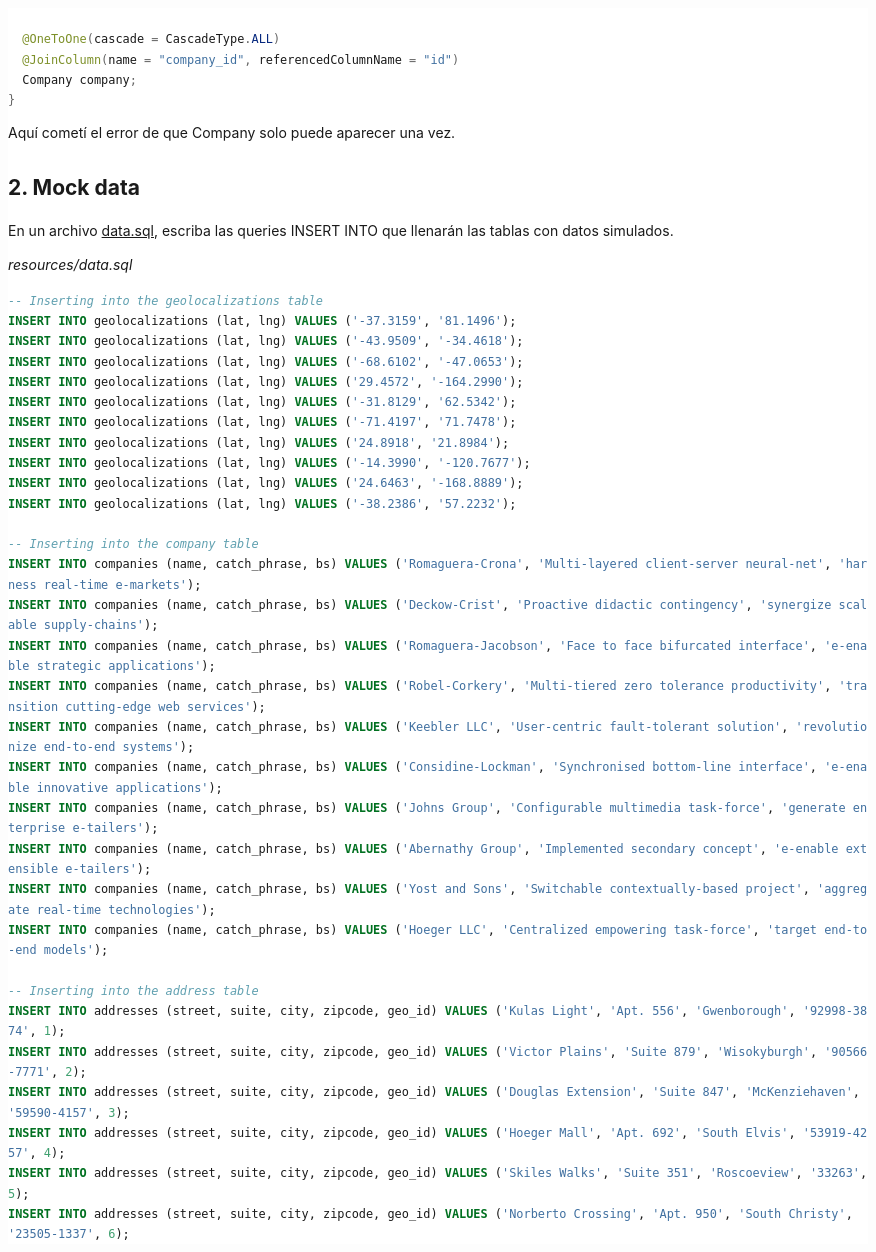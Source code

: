 ```java

  @OneToOne(cascade = CascadeType.ALL)
  @JoinColumn(name = "company_id", referencedColumnName = "id")
  Company company;
}
```

Aquí cometí el error de que Company solo puede aparecer una vez.

## 2. Mock data

En un archivo [data.sql](https://github.com/franBec/user_manager_backend/blob/main/src/main/resources/data.sql), escriba las queries INSERT INTO que llenarán las tablas con datos simulados.

_resources/data.sql_
```sql
-- Inserting into the geolocalizations table
INSERT INTO geolocalizations (lat, lng) VALUES ('-37.3159', '81.1496');
INSERT INTO geolocalizations (lat, lng) VALUES ('-43.9509', '-34.4618');
INSERT INTO geolocalizations (lat, lng) VALUES ('-68.6102', '-47.0653');
INSERT INTO geolocalizations (lat, lng) VALUES ('29.4572', '-164.2990');
INSERT INTO geolocalizations (lat, lng) VALUES ('-31.8129', '62.5342');
INSERT INTO geolocalizations (lat, lng) VALUES ('-71.4197', '71.7478');
INSERT INTO geolocalizations (lat, lng) VALUES ('24.8918', '21.8984');
INSERT INTO geolocalizations (lat, lng) VALUES ('-14.3990', '-120.7677');
INSERT INTO geolocalizations (lat, lng) VALUES ('24.6463', '-168.8889');
INSERT INTO geolocalizations (lat, lng) VALUES ('-38.2386', '57.2232');

-- Inserting into the company table
INSERT INTO companies (name, catch_phrase, bs) VALUES ('Romaguera-Crona', 'Multi-layered client-server neural-net', 'harness real-time e-markets');
INSERT INTO companies (name, catch_phrase, bs) VALUES ('Deckow-Crist', 'Proactive didactic contingency', 'synergize scalable supply-chains');
INSERT INTO companies (name, catch_phrase, bs) VALUES ('Romaguera-Jacobson', 'Face to face bifurcated interface', 'e-enable strategic applications');
INSERT INTO companies (name, catch_phrase, bs) VALUES ('Robel-Corkery', 'Multi-tiered zero tolerance productivity', 'transition cutting-edge web services');
INSERT INTO companies (name, catch_phrase, bs) VALUES ('Keebler LLC', 'User-centric fault-tolerant solution', 'revolutionize end-to-end systems');
INSERT INTO companies (name, catch_phrase, bs) VALUES ('Considine-Lockman', 'Synchronised bottom-line interface', 'e-enable innovative applications');
INSERT INTO companies (name, catch_phrase, bs) VALUES ('Johns Group', 'Configurable multimedia task-force', 'generate enterprise e-tailers');
INSERT INTO companies (name, catch_phrase, bs) VALUES ('Abernathy Group', 'Implemented secondary concept', 'e-enable extensible e-tailers');
INSERT INTO companies (name, catch_phrase, bs) VALUES ('Yost and Sons', 'Switchable contextually-based project', 'aggregate real-time technologies');
INSERT INTO companies (name, catch_phrase, bs) VALUES ('Hoeger LLC', 'Centralized empowering task-force', 'target end-to-end models');

-- Inserting into the address table
INSERT INTO addresses (street, suite, city, zipcode, geo_id) VALUES ('Kulas Light', 'Apt. 556', 'Gwenborough', '92998-3874', 1);
INSERT INTO addresses (street, suite, city, zipcode, geo_id) VALUES ('Victor Plains', 'Suite 879', 'Wisokyburgh', '90566-7771', 2);
INSERT INTO addresses (street, suite, city, zipcode, geo_id) VALUES ('Douglas Extension', 'Suite 847', 'McKenziehaven', '59590-4157', 3);
INSERT INTO addresses (street, suite, city, zipcode, geo_id) VALUES ('Hoeger Mall', 'Apt. 692', 'South Elvis', '53919-4257', 4);
INSERT INTO addresses (street, suite, city, zipcode, geo_id) VALUES ('Skiles Walks', 'Suite 351', 'Roscoeview', '33263', 5);
INSERT INTO addresses (street, suite, city, zipcode, geo_id) VALUES ('Norberto Crossing', 'Apt. 950', 'South Christy', '23505-1337', 6);
```